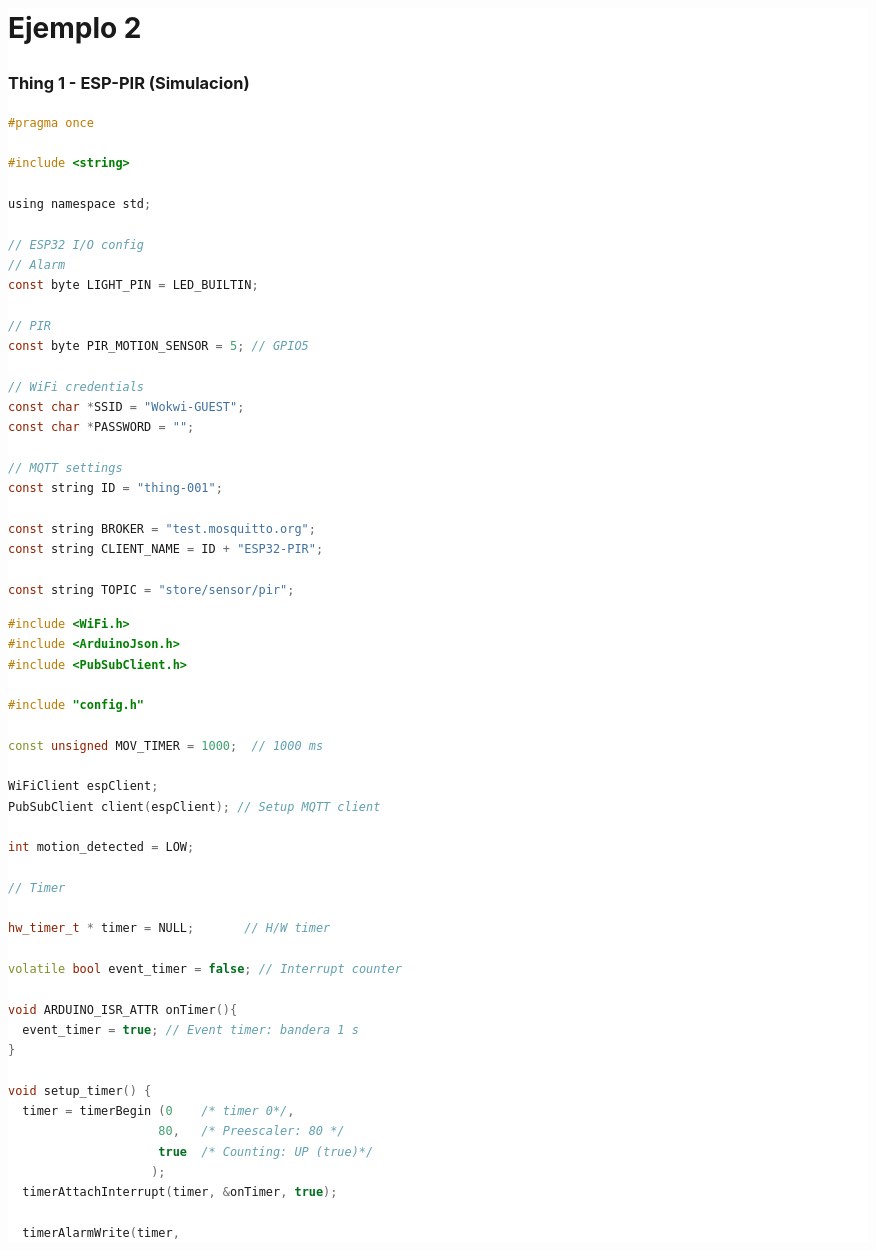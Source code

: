 # Ejemplo 2


### Thing 1 - ESP-PIR (Simulacion)

```h
#pragma once

#include <string>

using namespace std;

// ESP32 I/O config
// Alarm
const byte LIGHT_PIN = LED_BUILTIN; 

// PIR
const byte PIR_MOTION_SENSOR = 5; // GPIO5

// WiFi credentials
const char *SSID = "Wokwi-GUEST";
const char *PASSWORD = "";

// MQTT settings
const string ID = "thing-001";

const string BROKER = "test.mosquitto.org";
const string CLIENT_NAME = ID + "ESP32-PIR";

const string TOPIC = "store/sensor/pir";
```

```cpp
#include <WiFi.h>
#include <ArduinoJson.h>
#include <PubSubClient.h>

#include "config.h"

const unsigned MOV_TIMER = 1000;  // 1000 ms

WiFiClient espClient;
PubSubClient client(espClient); // Setup MQTT client

int motion_detected = LOW; 

// Timer

hw_timer_t * timer = NULL;       // H/W timer 

volatile bool event_timer = false; // Interrupt counter

void ARDUINO_ISR_ATTR onTimer(){
  event_timer = true; // Event timer: bandera 1 s 
}

void setup_timer() {
  timer = timerBegin (0    /* timer 0*/, 
                     80,   /* Preescaler: 80 */
                     true  /* Counting: UP (true)*/ 
                    );
  timerAttachInterrupt(timer, &onTimer, true);

  timerAlarmWrite(timer, 
```